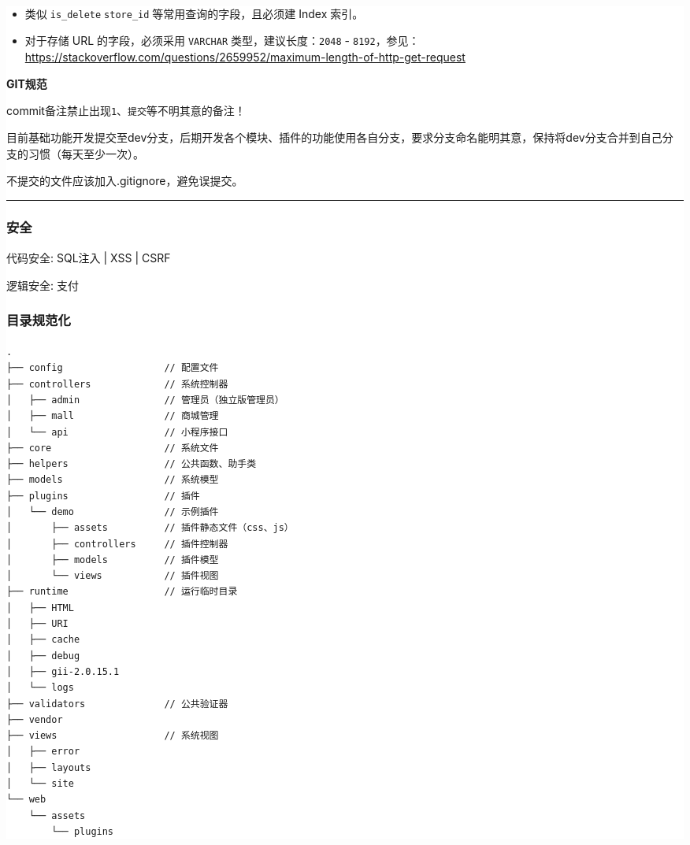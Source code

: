 - 类似 `is_delete` `store_id` 等常用查询的字段，且必须建 Index 索引。

- 对于存储 URL 的字段，必须采用 `VARCHAR` 类型，建议长度：`2048` - `8192`，参见：<https://stackoverflow.com/questions/2659952/maximum-length-of-http-get-request>


**GIT规范**

commit备注禁止出现`1`、`提交`等不明其意的备注！

目前基础功能开发提交至dev分支，后期开发各个模块、插件的功能使用各自分支，要求分支命名能明其意，保持将dev分支合并到自己分支的习惯（每天至少一次）。

不提交的文件应该加入.gitignore，避免误提交。

------

### 安全

代码安全: SQL注入 | XSS | CSRF

逻辑安全: 支付

### 目录规范化
```
.
├── config                  // 配置文件
├── controllers             // 系统控制器
│   ├── admin               // 管理员（独立版管理员）
│   ├── mall                // 商城管理
│   └── api                 // 小程序接口
├── core                    // 系统文件
├── helpers                 // 公共函数、助手类
├── models                  // 系统模型
├── plugins                 // 插件
│   └── demo                // 示例插件
│       ├── assets          // 插件静态文件（css、js）
│       ├── controllers     // 插件控制器
│       ├── models          // 插件模型
│       └── views           // 插件视图
├── runtime                 // 运行临时目录
│   ├── HTML
│   ├── URI
│   ├── cache
│   ├── debug
│   ├── gii-2.0.15.1
│   └── logs
├── validators              // 公共验证器
├── vendor
├── views                   // 系统视图
│   ├── error
│   ├── layouts
│   └── site
└── web
    └── assets
        └── plugins
```
